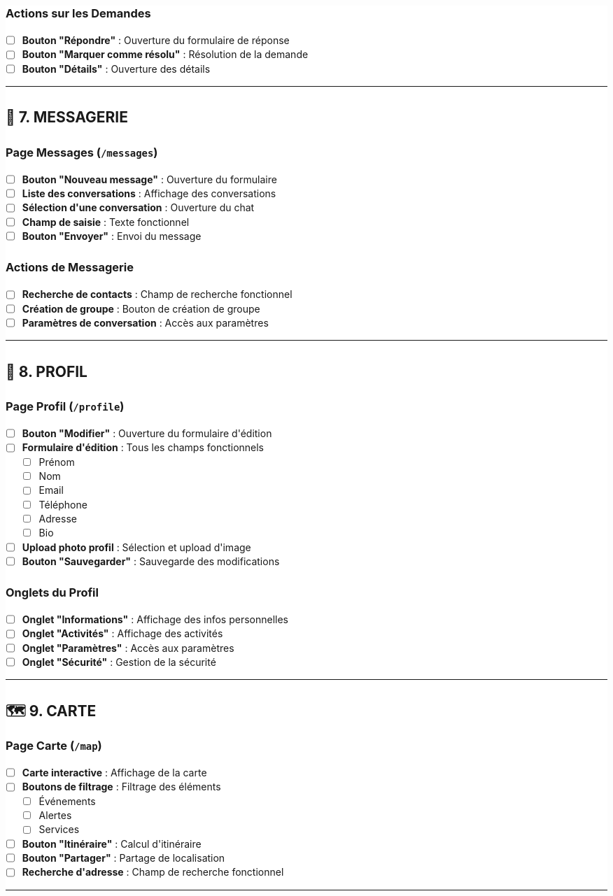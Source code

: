 ### **Actions sur les Demandes**
- [ ] **Bouton "Répondre"** : Ouverture du formulaire de réponse
- [ ] **Bouton "Marquer comme résolu"** : Résolution de la demande
- [ ] **Bouton "Détails"** : Ouverture des détails

---

## **💬 7. MESSAGERIE**

### **Page Messages (`/messages`)**
- [ ] **Bouton "Nouveau message"** : Ouverture du formulaire
- [ ] **Liste des conversations** : Affichage des conversations
- [ ] **Sélection d'une conversation** : Ouverture du chat
- [ ] **Champ de saisie** : Texte fonctionnel
- [ ] **Bouton "Envoyer"** : Envoi du message

### **Actions de Messagerie**
- [ ] **Recherche de contacts** : Champ de recherche fonctionnel
- [ ] **Création de groupe** : Bouton de création de groupe
- [ ] **Paramètres de conversation** : Accès aux paramètres

---

## **👤 8. PROFIL**

### **Page Profil (`/profile`)**
- [ ] **Bouton "Modifier"** : Ouverture du formulaire d'édition
- [ ] **Formulaire d'édition** : Tous les champs fonctionnels
  - [ ] Prénom
  - [ ] Nom
  - [ ] Email
  - [ ] Téléphone
  - [ ] Adresse
  - [ ] Bio
- [ ] **Upload photo profil** : Sélection et upload d'image
- [ ] **Bouton "Sauvegarder"** : Sauvegarde des modifications

### **Onglets du Profil**
- [ ] **Onglet "Informations"** : Affichage des infos personnelles
- [ ] **Onglet "Activités"** : Affichage des activités
- [ ] **Onglet "Paramètres"** : Accès aux paramètres
- [ ] **Onglet "Sécurité"** : Gestion de la sécurité

---

## **🗺️ 9. CARTE**

### **Page Carte (`/map`)**
- [ ] **Carte interactive** : Affichage de la carte
- [ ] **Boutons de filtrage** : Filtrage des éléments
  - [ ] Événements
  - [ ] Alertes
  - [ ] Services
- [ ] **Bouton "Itinéraire"** : Calcul d'itinéraire
- [ ] **Bouton "Partager"** : Partage de localisation
- [ ] **Recherche d'adresse** : Champ de recherche fonctionnel

---